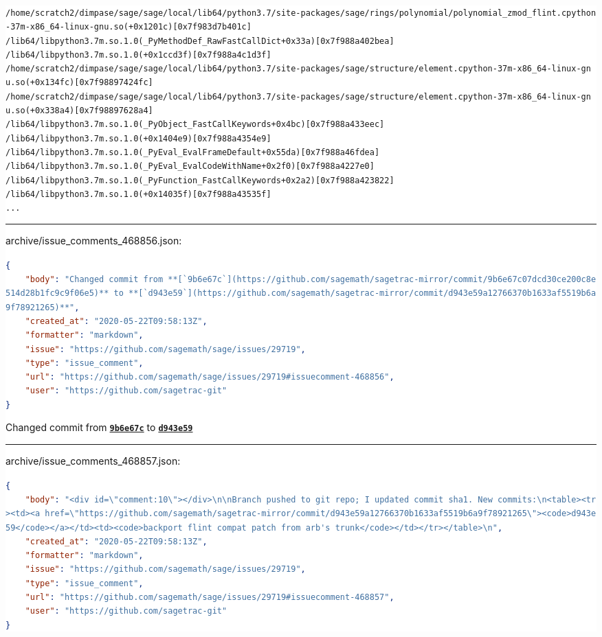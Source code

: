 ```
/home/scratch2/dimpase/sage/sage/local/lib64/python3.7/site-packages/sage/rings/polynomial/polynomial_zmod_flint.cpython-37m-x86_64-linux-gnu.so(+0x1201c)[0x7f983d7b401c]
/lib64/libpython3.7m.so.1.0(_PyMethodDef_RawFastCallDict+0x33a)[0x7f988a402bea]
/lib64/libpython3.7m.so.1.0(+0x1ccd3f)[0x7f988a4c1d3f]
/home/scratch2/dimpase/sage/sage/local/lib64/python3.7/site-packages/sage/structure/element.cpython-37m-x86_64-linux-gnu.so(+0x134fc)[0x7f98897424fc]
/home/scratch2/dimpase/sage/sage/local/lib64/python3.7/site-packages/sage/structure/element.cpython-37m-x86_64-linux-gnu.so(+0x338a4)[0x7f98897628a4]
/lib64/libpython3.7m.so.1.0(_PyObject_FastCallKeywords+0x4bc)[0x7f988a433eec]
/lib64/libpython3.7m.so.1.0(+0x1404e9)[0x7f988a4354e9]
/lib64/libpython3.7m.so.1.0(_PyEval_EvalFrameDefault+0x55da)[0x7f988a46fdea]
/lib64/libpython3.7m.so.1.0(_PyEval_EvalCodeWithName+0x2f0)[0x7f988a4227e0]
/lib64/libpython3.7m.so.1.0(_PyFunction_FastCallKeywords+0x2a2)[0x7f988a423822]
/lib64/libpython3.7m.so.1.0(+0x14035f)[0x7f988a43535f]
...
```



---

archive/issue_comments_468856.json:
```json
{
    "body": "Changed commit from **[`9b6e67c`](https://github.com/sagemath/sagetrac-mirror/commit/9b6e67c07dcd30ce200c8e514d28b1fc9c9f06e5)** to **[`d943e59`](https://github.com/sagemath/sagetrac-mirror/commit/d943e59a12766370b1633af5519b6a9f78921265)**",
    "created_at": "2020-05-22T09:58:13Z",
    "formatter": "markdown",
    "issue": "https://github.com/sagemath/sage/issues/29719",
    "type": "issue_comment",
    "url": "https://github.com/sagemath/sage/issues/29719#issuecomment-468856",
    "user": "https://github.com/sagetrac-git"
}
```

Changed commit from **[`9b6e67c`](https://github.com/sagemath/sagetrac-mirror/commit/9b6e67c07dcd30ce200c8e514d28b1fc9c9f06e5)** to **[`d943e59`](https://github.com/sagemath/sagetrac-mirror/commit/d943e59a12766370b1633af5519b6a9f78921265)**



---

archive/issue_comments_468857.json:
```json
{
    "body": "<div id=\"comment:10\"></div>\n\nBranch pushed to git repo; I updated commit sha1. New commits:\n<table><tr><td><a href=\"https://github.com/sagemath/sagetrac-mirror/commit/d943e59a12766370b1633af5519b6a9f78921265\"><code>d943e59</code></a></td><td><code>backport flint compat patch from arb's trunk</code></td></tr></table>\n",
    "created_at": "2020-05-22T09:58:13Z",
    "formatter": "markdown",
    "issue": "https://github.com/sagemath/sage/issues/29719",
    "type": "issue_comment",
    "url": "https://github.com/sagemath/sage/issues/29719#issuecomment-468857",
    "user": "https://github.com/sagetrac-git"
}
```
